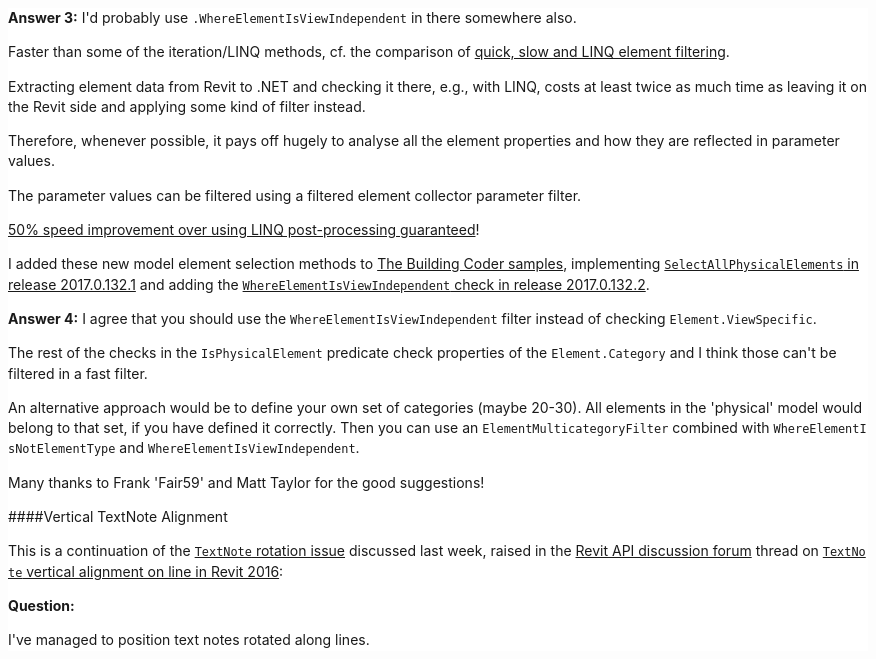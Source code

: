 **Answer 3:** I'd probably use `.WhereElementIsViewIndependent` in there somewhere also.

Faster than some of the iteration/LINQ methods, cf. the comparison
of [quick, slow and LINQ element filtering](http://thebuildingcoder.typepad.com/blog/2015/12/quick-slow-and-linq-element-filtering.html).

Extracting element data from Revit to .NET and checking it there, e.g., with LINQ, costs at least twice as much time as leaving it on the Revit side and applying some kind of filter instead.
 
Therefore, whenever possible, it pays off hugely to analyse all the element properties and how they are reflected in parameter values.
 
The parameter values can be filtered using a filtered element collector parameter filter.
 
[50% speed improvement over using LINQ post-processing guaranteed](http://thebuildingcoder.typepad.com/blog/2010/06/element-name-parameter-filter-correction.html)!

I added these new model element selection methods 
to [The Building Coder samples](https://github.com/jeremytammik/the_building_coder_samples),
implementing [`SelectAllPhysicalElements` in release 2017.0.132.1](https://github.com/jeremytammik/the_building_coder_samples/releases/tag/2017.0.132.1) and
adding the [`WhereElementIsViewIndependent` check in release 2017.0.132.2](https://github.com/jeremytammik/the_building_coder_samples/releases/tag/2017.0.132.2).

**Answer 4:** I agree that you should use the `WhereElementIsViewIndependent` filter instead of checking `Element.ViewSpecific`.

The rest of the checks in the `IsPhysicalElement` predicate check properties of the `Element.Category` and I think those can't be filtered in a fast filter.
 
An alternative approach would be to define your own set of categories (maybe 20-30).
All elements in the 'physical' model would belong to that set, if you have defined it correctly.
Then you can use an `ElementMulticategoryFilter` combined with `WhereElementIsNotElementType` and `WhereElementIsViewIndependent`.

Many thanks to Frank 'Fair59' and Matt Taylor for the good suggestions!


####<a name="4"></a>Vertical TextNote Alignment

This is a continuation of
the [`TextNote` rotation issue](http://thebuildingcoder.typepad.com/blog/2017/01/textnote-rotation-forge-devcon-tensorflow-and-keras.html#3) discussed
last week, raised in
the [Revit API discussion forum](http://forums.autodesk.com/t5/revit-api/bd-p/160) thread 
on [`TextNote` vertical alignment on line in Revit 2016](http://forums.autodesk.com/t5/revit-api-forum/textnote-vertical-alignment-on-line-i-revit-2016/m-p/6810367):

**Question:**

I've managed to position text notes rotated along lines.

<center>